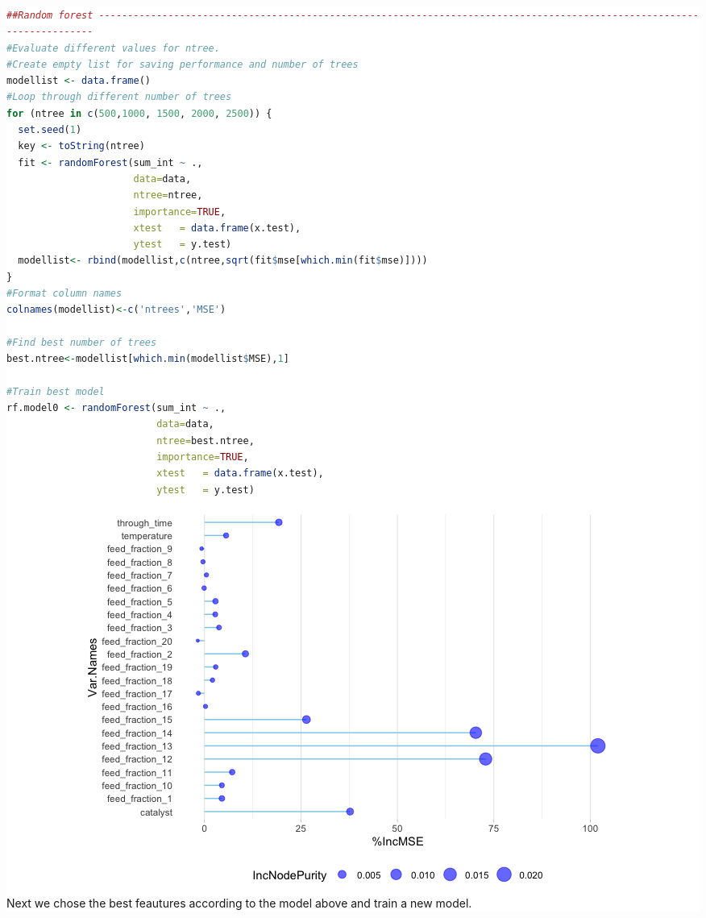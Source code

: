 ``` r
##Random forest -----------------------------------------------------------------------------------------------------------------------
#Evaluate different values for ntree.
#Create empty list for saving performance and number of trees
modellist <- data.frame()
#Loop through different number of trees
for (ntree in c(500,1000, 1500, 2000, 2500)) {
  set.seed(1)
  key <- toString(ntree)
  fit <- randomForest(sum_int ~ ., 
                      data=data,
                      ntree=ntree,
                      importance=TRUE,
                      xtest   = data.frame(x.test),
                      ytest   = y.test)
  modellist<- rbind(modellist,c(ntree,sqrt(fit$mse[which.min(fit$mse)])))
}
#Format column names
colnames(modellist)<-c('ntrees','MSE')

#Find best number of trees
best.ntree<-modellist[which.min(modellist$MSE),1]

#Train best model
rf.model0 <- randomForest(sum_int ~ ., 
                          data=data,
                          ntree=best.ntree,
                          importance=TRUE,
                          xtest   = data.frame(x.test),
                          ytest   = y.test)
```

<img src="Hydrocarbon-Analysis-HTML-Report_files/figure-gfm/unnamed-chunk-20-1.png" style="display: block; margin: auto;" />
Next we chose the best feautures according to the model above and train
a new model.
